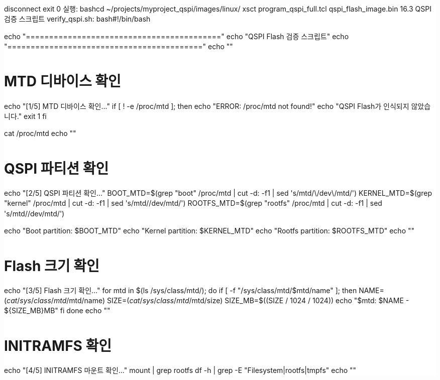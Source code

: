 disconnect
exit 0
실행:
bashcd ~/projects/myproject_qspi/images/linux/
xsct program_qspi_full.tcl qspi_flash_image.bin
16.3 QSPI 검증 스크립트
verify_qspi.sh:
bash#!/bin/bash

echo "=========================================="
echo "QSPI Flash 검증 스크립트"
echo "=========================================="
echo ""

# MTD 디바이스 확인
echo "[1/5] MTD 디바이스 확인..."
if [ ! -e /proc/mtd ]; then
    echo "ERROR: /proc/mtd not found!"
    echo "QSPI Flash가 인식되지 않았습니다."
    exit 1
fi

cat /proc/mtd
echo ""

# QSPI 파티션 확인
echo "[2/5] QSPI 파티션 확인..."
BOOT_MTD=$(grep "boot" /proc/mtd | cut -d: -f1 | sed 's/mtd/\/dev\/mtd/')
KERNEL_MTD=$(grep "kernel" /proc/mtd | cut -d: -f1 | sed 's/mtd/\/dev\/mtd/')
ROOTFS_MTD=$(grep "rootfs" /proc/mtd | cut -d: -f1 | sed 's/mtd/\/dev\/mtd/')

echo "Boot partition: $BOOT_MTD"
echo "Kernel partition: $KERNEL_MTD"
echo "Rootfs partition: $ROOTFS_MTD"
echo ""

# Flash 크기 확인
echo "[3/5] Flash 크기 확인..."
for mtd in $(ls /sys/class/mtd/); do
    if [ -f "/sys/class/mtd/$mtd/name" ]; then
        NAME=$(cat /sys/class/mtd/$mtd/name)
        SIZE=$(cat /sys/class/mtd/$mtd/size)
        SIZE_MB=$((SIZE / 1024 / 1024))
        echo "$mtd: $NAME - ${SIZE_MB}MB"
    fi
done
echo ""

# INITRAMFS 확인
echo "[4/5] INITRAMFS 마운트 확인..."
mount | grep rootfs
df -h | grep -E "Filesystem|rootfs|tmpfs"
echo ""
